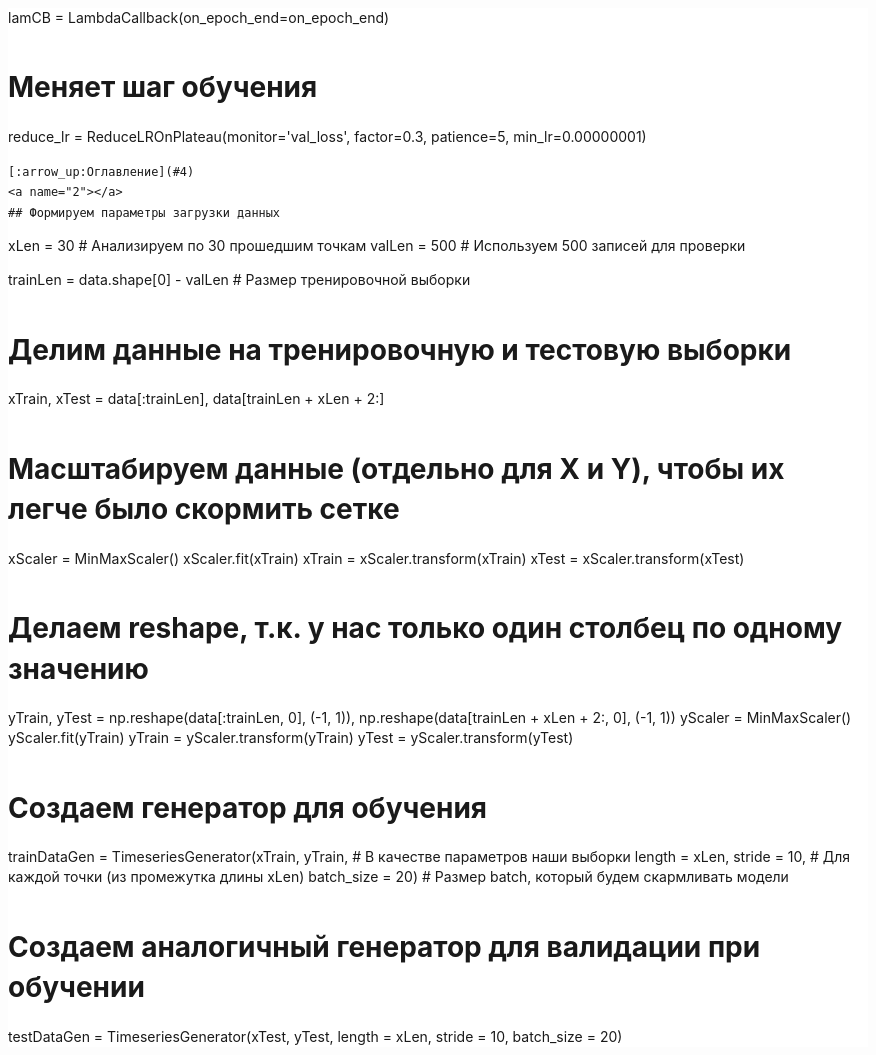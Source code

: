 lamCB = LambdaCallback(on_epoch_end=on_epoch_end)
```
```
# Меняет шаг обучения
reduce_lr = ReduceLROnPlateau(monitor='val_loss', factor=0.3,
                              patience=5, min_lr=0.00000001)
```
[:arrow_up:Оглавление](#4)
<a name="2"></a>
## Формируем параметры загрузки данных
```
xLen = 30                           # Анализируем по 30 прошедшим точкам 
valLen = 500                        # Используем 500 записей для проверки

trainLen = data.shape[0] - valLen   # Размер тренировочной выборки

# Делим данные на тренировочную и тестовую выборки 
xTrain, xTest = data[:trainLen], data[trainLen + xLen + 2:]

# Масштабируем данные (отдельно для X и Y), чтобы их легче было скормить сетке
xScaler = MinMaxScaler()
xScaler.fit(xTrain)
xTrain = xScaler.transform(xTrain)
xTest = xScaler.transform(xTest)

# Делаем reshape, т.к. у нас только один столбец по одному значению
yTrain, yTest = np.reshape(data[:trainLen, 0], (-1, 1)), np.reshape(data[trainLen + xLen + 2:, 0], (-1, 1)) 
yScaler = MinMaxScaler()
yScaler.fit(yTrain)
yTrain = yScaler.transform(yTrain)
yTest = yScaler.transform(yTest)

# Создаем генератор для обучения
trainDataGen = TimeseriesGenerator(xTrain, yTrain,           # В качестве параметров наши выборки
                               length = xLen, stride = 10,   # Для каждой точки (из промежутка длины xLen)
                               batch_size = 20)              # Размер batch, который будем скармливать модели

# Создаем аналогичный генератор для валидации при обучении
testDataGen = TimeseriesGenerator(xTest, yTest,
                               length = xLen, stride = 10,
                               batch_size = 20)

